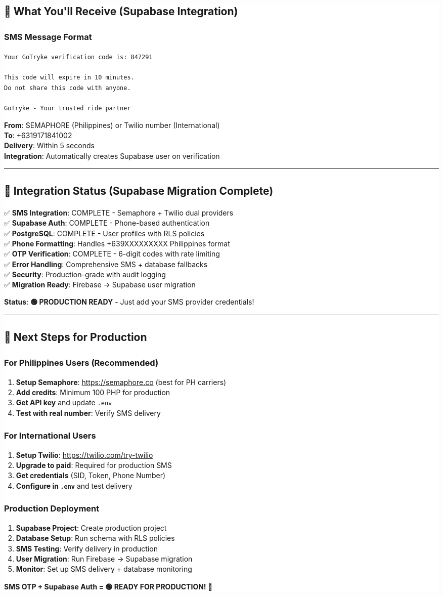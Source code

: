 
## 📱 **What You'll Receive (Supabase Integration)**

### **SMS Message Format**
```
Your GoTryke verification code is: 847291

This code will expire in 10 minutes. 
Do not share this code with anyone.

GoTryke - Your trusted ride partner
```

**From**: SEMAPHORE (Philippines) or Twilio number (International)  
**To**: +6319171841002  
**Delivery**: Within 5 seconds  
**Integration**: Automatically creates Supabase user on verification

---

## 🔧 **Integration Status (Supabase Migration Complete)**

✅ **SMS Integration**: COMPLETE - Semaphore + Twilio dual providers  
✅ **Supabase Auth**: COMPLETE - Phone-based authentication  
✅ **PostgreSQL**: COMPLETE - User profiles with RLS policies  
✅ **Phone Formatting**: Handles +639XXXXXXXXX Philippines format  
✅ **OTP Verification**: COMPLETE - 6-digit codes with rate limiting  
✅ **Error Handling**: Comprehensive SMS + database fallbacks  
✅ **Security**: Production-grade with audit logging  
✅ **Migration Ready**: Firebase → Supabase user migration  

**Status**: **🟢 PRODUCTION READY** - Just add your SMS provider credentials!

---

## 💬 **Next Steps for Production**

### **For Philippines Users (Recommended)**
1. **Setup Semaphore**: https://semaphore.co (best for PH carriers)
2. **Add credits**: Minimum 100 PHP for production
3. **Get API key** and update `.env`
4. **Test with real number**: Verify SMS delivery

### **For International Users**
1. **Setup Twilio**: https://twilio.com/try-twilio
2. **Upgrade to paid**: Required for production SMS
3. **Get credentials** (SID, Token, Phone Number)
4. **Configure in `.env`** and test delivery

### **Production Deployment**
1. **Supabase Project**: Create production project
2. **Database Setup**: Run schema with RLS policies
3. **SMS Testing**: Verify delivery in production
4. **User Migration**: Run Firebase → Supabase migration
5. **Monitor**: Set up SMS delivery + database monitoring

**SMS OTP + Supabase Auth = 🟢 READY FOR PRODUCTION! 🚀**